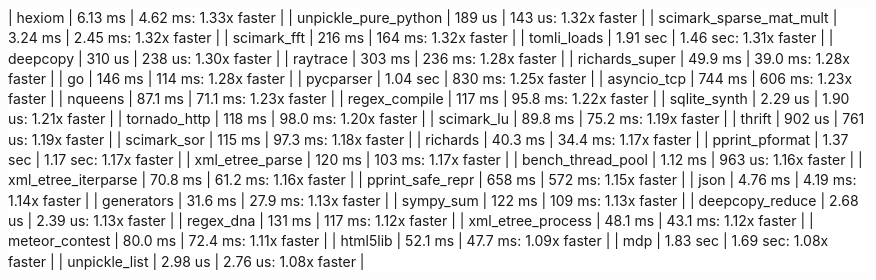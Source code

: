| hexiom                   | 6.13 ms                                                         | 4.62 ms: 1.33x faster                                                          |
| unpickle_pure_python     | 189 us                                                          | 143 us: 1.32x faster                                                           |
| scimark_sparse_mat_mult  | 3.24 ms                                                         | 2.45 ms: 1.32x faster                                                          |
| scimark_fft              | 216 ms                                                          | 164 ms: 1.32x faster                                                           |
| tomli_loads              | 1.91 sec                                                        | 1.46 sec: 1.31x faster                                                         |
| deepcopy                 | 310 us                                                          | 238 us: 1.30x faster                                                           |
| raytrace                 | 303 ms                                                          | 236 ms: 1.28x faster                                                           |
| richards_super           | 49.9 ms                                                         | 39.0 ms: 1.28x faster                                                          |
| go                       | 146 ms                                                          | 114 ms: 1.28x faster                                                           |
| pycparser                | 1.04 sec                                                        | 830 ms: 1.25x faster                                                           |
| asyncio_tcp              | 744 ms                                                          | 606 ms: 1.23x faster                                                           |
| nqueens                  | 87.1 ms                                                         | 71.1 ms: 1.23x faster                                                          |
| regex_compile            | 117 ms                                                          | 95.8 ms: 1.22x faster                                                          |
| sqlite_synth             | 2.29 us                                                         | 1.90 us: 1.21x faster                                                          |
| tornado_http             | 118 ms                                                          | 98.0 ms: 1.20x faster                                                          |
| scimark_lu               | 89.8 ms                                                         | 75.2 ms: 1.19x faster                                                          |
| thrift                   | 902 us                                                          | 761 us: 1.19x faster                                                           |
| scimark_sor              | 115 ms                                                          | 97.3 ms: 1.18x faster                                                          |
| richards                 | 40.3 ms                                                         | 34.4 ms: 1.17x faster                                                          |
| pprint_pformat           | 1.37 sec                                                        | 1.17 sec: 1.17x faster                                                         |
| xml_etree_parse          | 120 ms                                                          | 103 ms: 1.17x faster                                                           |
| bench_thread_pool        | 1.12 ms                                                         | 963 us: 1.16x faster                                                           |
| xml_etree_iterparse      | 70.8 ms                                                         | 61.2 ms: 1.16x faster                                                          |
| pprint_safe_repr         | 658 ms                                                          | 572 ms: 1.15x faster                                                           |
| json                     | 4.76 ms                                                         | 4.19 ms: 1.14x faster                                                          |
| generators               | 31.6 ms                                                         | 27.9 ms: 1.13x faster                                                          |
| sympy_sum                | 122 ms                                                          | 109 ms: 1.13x faster                                                           |
| deepcopy_reduce          | 2.68 us                                                         | 2.39 us: 1.13x faster                                                          |
| regex_dna                | 131 ms                                                          | 117 ms: 1.12x faster                                                           |
| xml_etree_process        | 48.1 ms                                                         | 43.1 ms: 1.12x faster                                                          |
| meteor_contest           | 80.0 ms                                                         | 72.4 ms: 1.11x faster                                                          |
| html5lib                 | 52.1 ms                                                         | 47.7 ms: 1.09x faster                                                          |
| mdp                      | 1.83 sec                                                        | 1.69 sec: 1.08x faster                                                         |
| unpickle_list            | 2.98 us                                                         | 2.76 us: 1.08x faster                                                          |